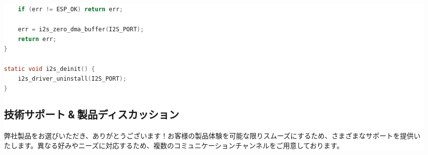 ```c
    if (err != ESP_OK) return err;

    err = i2s_zero_dma_buffer(I2S_PORT);
    return err;
}

static void i2s_deinit() {
    i2s_driver_uninstall(I2S_PORT);
}

```

## 技術サポート & 製品ディスカッション

弊社製品をお選びいただき、ありがとうございます！お客様の製品体験を可能な限りスムーズにするため、さまざまなサポートを提供いたします。異なる好みやニーズに対応するため、複数のコミュニケーションチャンネルをご用意しております。

<div class="button_tech_support_container">
<a href="https://forum.seeedstudio.com/" class="button_forum"></a> 
<a href="https://www.seeedstudio.com/contacts" class="button_email"></a>
</div>

<div class="button_tech_support_container">
<a href="https://discord.gg/eWkprNDMU7" class="button_discord"></a> 
<a href="https://github.com/Seeed-Studio/wiki-documents/discussions/69" class="button_discussion"></a>
</div>